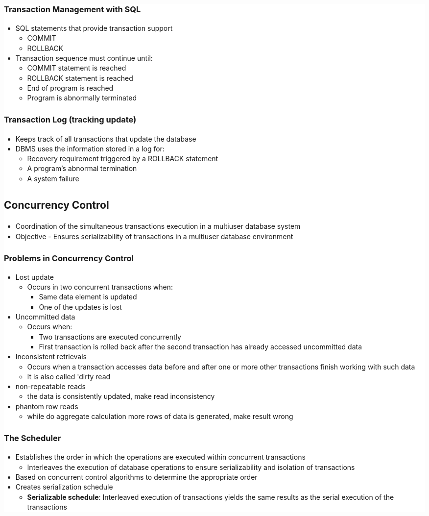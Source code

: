 
### Transaction Management with SQL
- SQL statements that provide transaction support
  - COMMIT 
  - ROLLBACK
- Transaction sequence must continue until:
  - COMMIT statement is reached
  - ROLLBACK statement is reached
  - End of program is reached
  - Program is abnormally terminated

### Transaction Log (tracking update)
- Keeps track of all transactions that update the database
- DBMS uses the information stored in a log for:
  - Recovery requirement triggered by a ROLLBACK statement
  - A program’s abnormal termination
  - A system failure 


## Concurrency Control
- Coordination of the simultaneous transactions execution in a multiuser database system
- Objective - Ensures serializability of transactions in a multiuser database environment


### Problems in Concurrency Control
- Lost update
	- Occurs in two concurrent transactions when: 
		- Same data element is updated
		- One of the updates is lost
- Uncommitted data
	- Occurs when:
		- Two transactions are executed concurrently
		- First transaction is rolled back after the second transaction has already accessed uncommitted data
- Inconsistent retrievals
	- Occurs when a transaction accesses data before and after one or more other transactions finish working with such data
	- It is also called 'dirty read
- non-repeatable reads
  - the data is consistently updated, make read inconsistency
- phantom row reads
  - while do aggregate calculation more rows of data is generated, make result wrong


### The Scheduler
- Establishes the order in which the operations are executed within concurrent transactions 
  - Interleaves the execution of database operations to ensure serializability and isolation of transactions
- Based on concurrent control algorithms to determine the appropriate order
- Creates serialization schedule 
  - **Serializable schedule**: Interleaved execution of transactions yields the same results as the serial execution of the transactions
